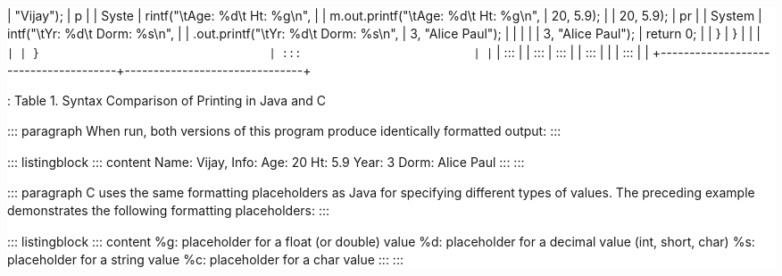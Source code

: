 |                     "Vijay");        |   p                           |
|   Syste                              | rintf("\tAge: %d\t Ht: %g\n", |
| m.out.printf("\tAge: %d\t Ht: %g\n", |          20, 5.9);            |
|                     20, 5.9);        |   pr                          |
|   System                             | intf("\tYr: %d\t Dorm: %s\n", |
| .out.printf("\tYr: %d\t Dorm: %s\n", |          3, "Alice Paul");    |
|                                      |                               |
|                    3, "Alice Paul"); |   return 0;                   |
|  }                                   | }                             |
|                                      | ```                           |
| }                                    | :::                           |
| ```                                  | :::                           |
| :::                                  | :::                           |
| :::                                  |                               |
| :::                                  |                               |
+--------------------------------------+-------------------------------+

: Table 1. Syntax Comparison of Printing in Java and C

::: paragraph
When run, both versions of this program produce identically formatted
output:
:::

::: listingblock
::: content
    Name: Vijay,  Info:
        Age: 20      Ht: 5.9
        Year: 3      Dorm: Alice Paul
:::
:::

::: paragraph
C uses the same formatting placeholders as Java for specifying different
types of values. The preceding example demonstrates the following
formatting placeholders:
:::

::: listingblock
::: content
    %g:  placeholder for a float (or double) value
    %d:  placeholder for a decimal value (int, short, char)
    %s:  placeholder for a string value
    %c:  placeholder for a char value
:::
:::
